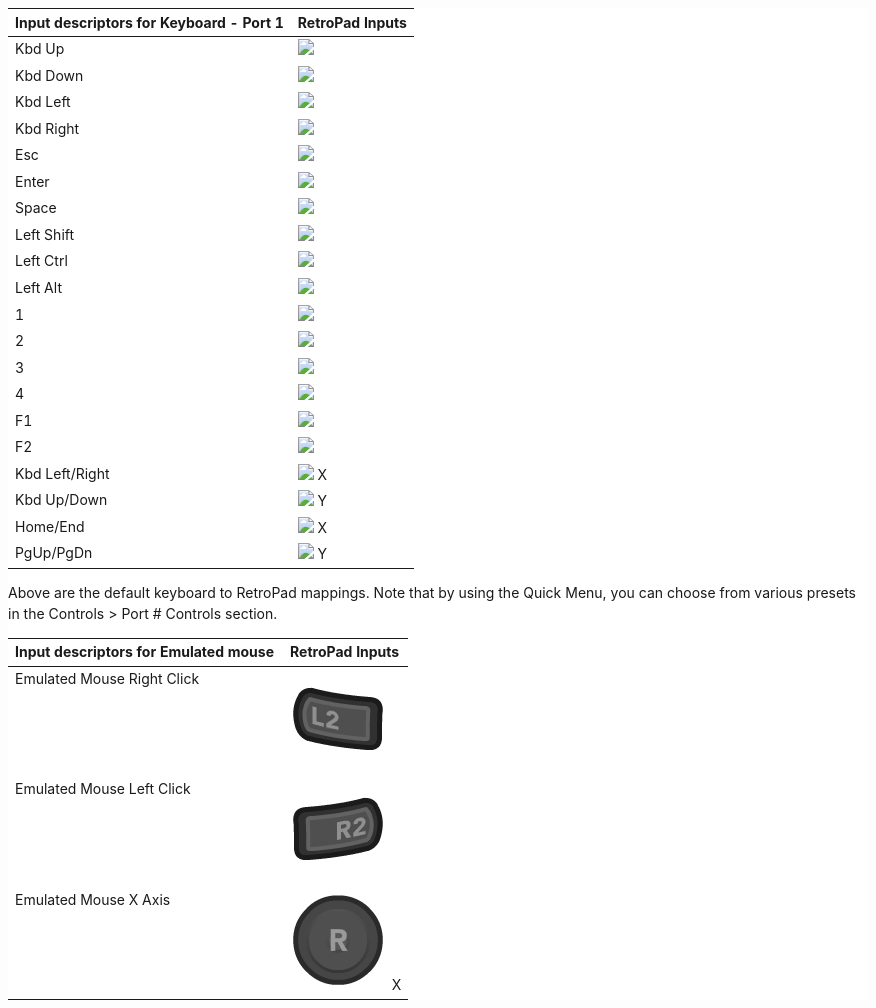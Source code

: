 | Input descriptors for Keyboard - Port 1 | RetroPad Inputs                                |
|-----------------------------------------|------------------------------------------------|
| Kbd Up                                  | ![](https://docs.libretro.com/image/retropad/retro_dpad_up.png)       |
| Kbd Down                                | ![](https://docs.libretro.com/image/retropad/retro_dpad_down.png)     |
| Kbd Left                                | ![](https://docs.libretro.com/image/retropad/retro_dpad_left.png)     |
| Kbd Right                               | ![](https://docs.libretro.com/image/retropad/retro_dpad_right.png)    |
| Esc                                     | ![](https://docs.libretro.com/image/retropad/retro_select.png)        |
| Enter                                   | ![](https://docs.libretro.com/image/retropad/retro_start.png)         |
| Space                                   | ![](https://docs.libretro.com/image/retropad/retro_x.png)             |
| Left Shift                              | ![](https://docs.libretro.com/image/retropad/retro_y.png)             |
| Left Ctrl                               | ![](https://docs.libretro.com/image/retropad/retro_b.png)             |
| Left Alt                                | ![](https://docs.libretro.com/image/retropad/retro_a.png)             |
| 1                                       | ![](https://docs.libretro.com/image/retropad/retro_l1.png)            |
| 2                                       | ![](https://docs.libretro.com/image/retropad/retro_r1.png)            |
| 3                                       | ![](https://docs.libretro.com/image/retropad/retro_l2.png)            |
| 4                                       | ![](https://docs.libretro.com/image/retropad/retro_r2.png)            |
| F1                                      | ![](https://docs.libretro.com/image/retropad/retro_l3.png)            |
| F2                                      | ![](https://docs.libretro.com/image/retropad/retro_r3.png)            |
| Kbd Left/Right                          | ![](https://docs.libretro.com/image/retropad/retro_left_stick.png) X  |
| Kbd Up/Down                             | ![](https://docs.libretro.com/image/retropad/retro_left_stick.png) Y  |
| Home/End                                | ![](https://docs.libretro.com/image/retropad/retro_right_stick.png) X |
| PgUp/PgDn                               | ![](https://docs.libretro.com/image/retropad/retro_right_stick.png) Y |

Above are the default keyboard to RetroPad mappings. Note that by using the Quick Menu, you can choose from various presets in the Controls > Port # Controls section.

| Input descriptors for Emulated mouse | RetroPad Inputs                                |
|--------------------------------------|------------------------------------------------|
| Emulated Mouse Right Click           | ![](../image/retropad/retro_l2.png)            |
| Emulated Mouse Left Click            | ![](../image/retropad/retro_r2.png)            |
| Emulated Mouse X Axis                | ![](../image/retropad/retro_right_stick.png) X |